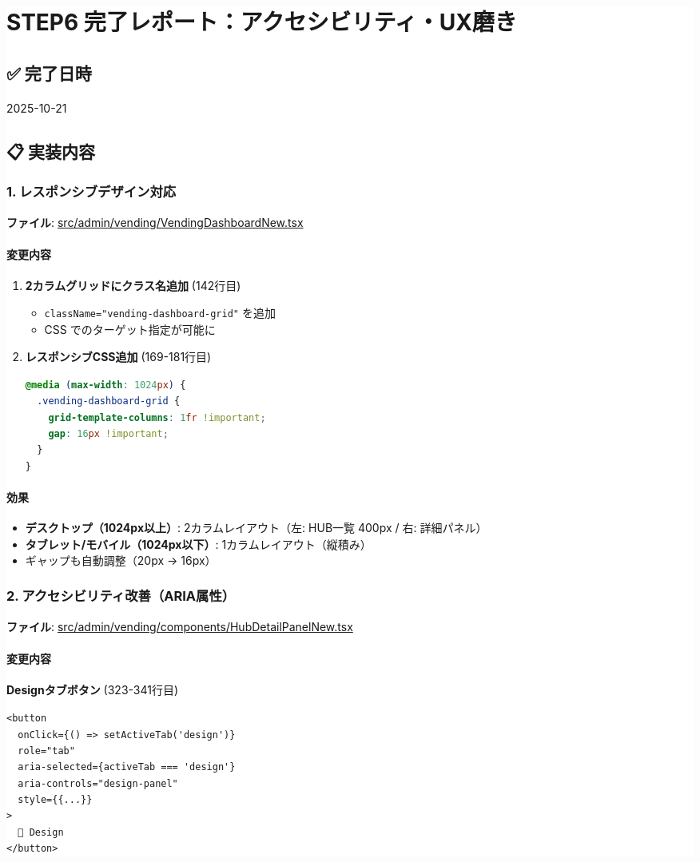 # STEP6 完了レポート：アクセシビリティ・UX磨き

## ✅ 完了日時
2025-10-21

## 📋 実装内容

### 1. レスポンシブデザイン対応

**ファイル**: [src/admin/vending/VendingDashboardNew.tsx](src/admin/vending/VendingDashboardNew.tsx)

#### 変更内容
1. **2カラムグリッドにクラス名追加** (142行目)
   - `className="vending-dashboard-grid"` を追加
   - CSS でのターゲット指定が可能に

2. **レスポンシブCSS追加** (169-181行目)
   ```css
   @media (max-width: 1024px) {
     .vending-dashboard-grid {
       grid-template-columns: 1fr !important;
       gap: 16px !important;
     }
   }
   ```

#### 効果
- **デスクトップ（1024px以上）**: 2カラムレイアウト（左: HUB一覧 400px / 右: 詳細パネル）
- **タブレット/モバイル（1024px以下）**: 1カラムレイアウト（縦積み）
- ギャップも自動調整（20px → 16px）

### 2. アクセシビリティ改善（ARIA属性）

**ファイル**: [src/admin/vending/components/HubDetailPanelNew.tsx](src/admin/vending/components/HubDetailPanelNew.tsx)

#### 変更内容

**Designタブボタン** (323-341行目)
```tsx
<button
  onClick={() => setActiveTab('design')}
  role="tab"
  aria-selected={activeTab === 'design'}
  aria-controls="design-panel"
  style={{...}}
>
  🎨 Design
</button>
```
